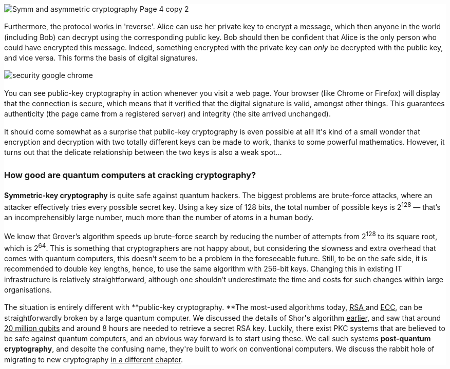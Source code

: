 <img src=" {{ site.baseurl }}/media/image22.png" style="width:3.0625in"
alt="Symm and asymmetric cryptography Page 4 copy 2" />

Furthermore, the protocol works in 'reverse'. Alice can use her private
key to encrypt a message, which then anyone in the world (including Bob)
can decrypt using the corresponding public key. Bob should then be
confident that Alice is the only person who could have encrypted this
message. Indeed, something encrypted with the private key can *only* be
decrypted with the public key, and vice versa. This forms the basis of
digital signatures.  

<img src=" {{ site.baseurl }}/media/image23.png" style="width:3.04167in"
alt="security google chrome" />

You can see public-key cryptography in action whenever you visit a web
page. Your browser (like Chrome or Firefox) will display that the
connection is secure, which means that it verified that the digital
signature is valid, amongst other things. This guarantees authenticity
(the page came from a registered server) and integrity (the site arrived
unchanged). 

It should come somewhat as a surprise that public-key cryptography is
even possible at all! It's kind of a small wonder that encryption and
decryption with two totally different keys can be made to work, thanks
to some powerful mathematics. However, it turns out that the delicate
relationship between the two keys is also a weak spot…

### How good are quantum computers at cracking cryptography? 

**Symmetric-key cryptography** is quite safe against quantum hackers.
The biggest problems are brute-force attacks, where an attacker
effectively tries every possible secret key. Using a key size of 128
bits, the total number of possible keys is 2<sup>128</sup> — that’s an
incomprehensibly large number, much more than the number of atoms in a
human body. 

We know that Grover’s algorithm speeds up brute-force search by reducing
the number of attempts from 2<sup>128</sup> to its square root, which
is 2<sup>64</sup>. This is something that cryptographers are not happy
about, but considering the slowness and extra overhead that comes with
quantum computers, this doesn’t seem to be a problem in the foreseeable
future. Still, to be on the safe side, it is recommended to double key
lengths, hence, to use the same algorithm with 256-bit keys. Changing
this in existing IT infrastructure is relatively straightforward,
although one shouldn’t underestimate the time and costs for such changes
within large organisations.

The situation is entirely different with **public-key
cryptography. **The most-used algorithms
today, [RSA ](https://en.wikipedia.org/wiki/RSA_(cryptosystem))and [ECC](https://en.wikipedia.org/wiki/Elliptic-curve_cryptography),
can be straightforwardly broken by a large quantum computer. We
discussed the details of Shor's
algorithm [earlier](https://quantumcomputingforbusiness.com/essentials/applications-overview/),
and saw that around [20 million
qubits](https://quantum-journal.org/papers/q-2021-04-15-433/) and around
8 hours are needed to retrieve a secret RSA key. Luckily, there exist
PKC systems that are believed to be safe against quantum computers, and
an obvious way forward is to start using these. We call such
systems **post-quantum cryptography**, and despite the confusing name,
they're built to work on conventional computers. We discuss the rabbit
hole of migrating to new cryptography [in a different
chapter](https://quantumcomputingforbusiness.com/advanced/strategic-actions/).
